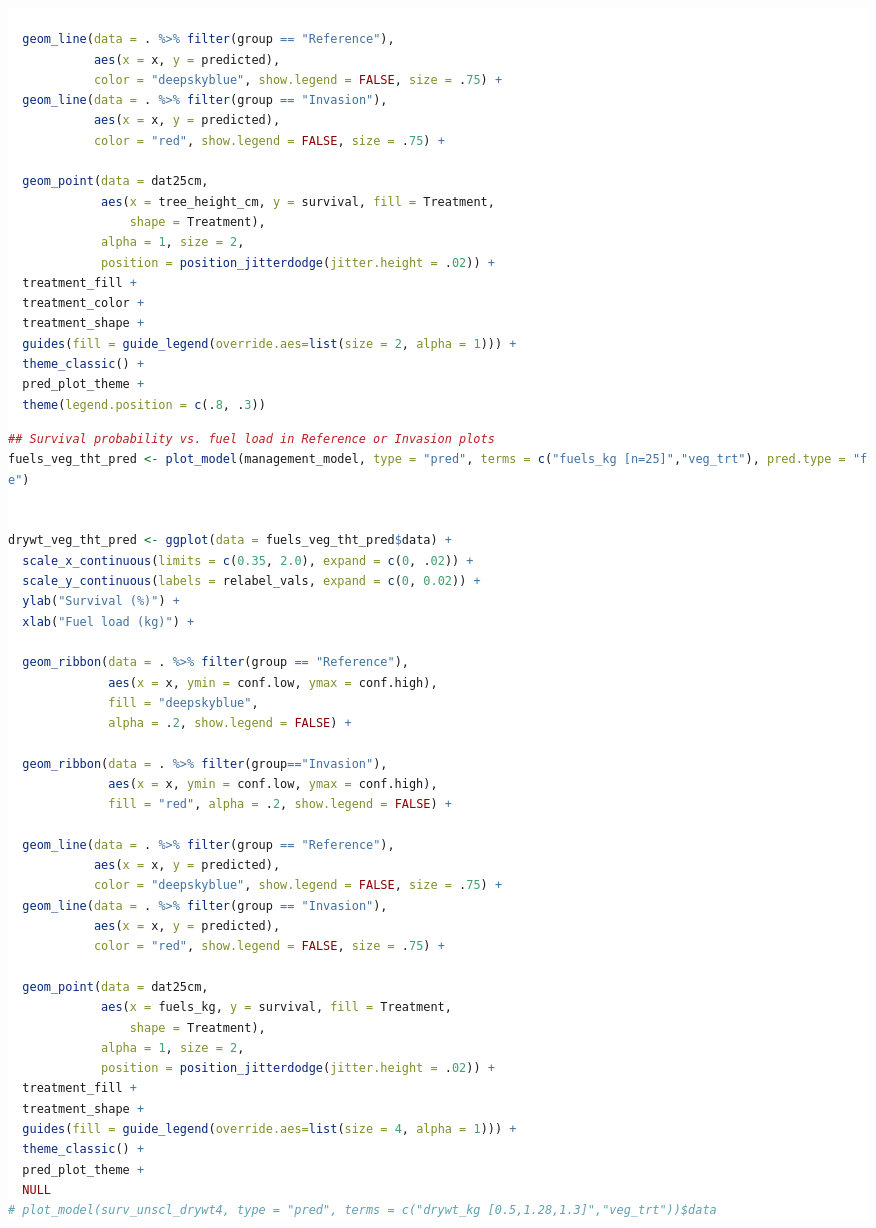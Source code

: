 ``` r
  
  geom_line(data = . %>% filter(group == "Reference"), 
            aes(x = x, y = predicted), 
            color = "deepskyblue", show.legend = FALSE, size = .75) +
  geom_line(data = . %>% filter(group == "Invasion"), 
            aes(x = x, y = predicted), 
            color = "red", show.legend = FALSE, size = .75) +
  
  geom_point(data = dat25cm, 
             aes(x = tree_height_cm, y = survival, fill = Treatment, 
                 shape = Treatment), 
             alpha = 1, size = 2, 
             position = position_jitterdodge(jitter.height = .02)) +
  treatment_fill +
  treatment_color +
  treatment_shape +
  guides(fill = guide_legend(override.aes=list(size = 2, alpha = 1))) +
  theme_classic() +
  pred_plot_theme +
  theme(legend.position = c(.8, .3))
```

``` r
## Survival probability vs. fuel load in Reference or Invasion plots
fuels_veg_tht_pred <- plot_model(management_model, type = "pred", terms = c("fuels_kg [n=25]","veg_trt"), pred.type = "fe")


drywt_veg_tht_pred <- ggplot(data = fuels_veg_tht_pred$data) +
  scale_x_continuous(limits = c(0.35, 2.0), expand = c(0, .02)) +
  scale_y_continuous(labels = relabel_vals, expand = c(0, 0.02)) +
  ylab("Survival (%)") +
  xlab("Fuel load (kg)") +
  
  geom_ribbon(data = . %>% filter(group == "Reference"),
              aes(x = x, ymin = conf.low, ymax = conf.high), 
              fill = "deepskyblue",
              alpha = .2, show.legend = FALSE) +
   
  geom_ribbon(data = . %>% filter(group=="Invasion"), 
              aes(x = x, ymin = conf.low, ymax = conf.high), 
              fill = "red", alpha = .2, show.legend = FALSE) +
  
  geom_line(data = . %>% filter(group == "Reference"), 
            aes(x = x, y = predicted), 
            color = "deepskyblue", show.legend = FALSE, size = .75) +
  geom_line(data = . %>% filter(group == "Invasion"), 
            aes(x = x, y = predicted), 
            color = "red", show.legend = FALSE, size = .75) +
  
  geom_point(data = dat25cm, 
             aes(x = fuels_kg, y = survival, fill = Treatment, 
                 shape = Treatment), 
             alpha = 1, size = 2,
             position = position_jitterdodge(jitter.height = .02)) +
  treatment_fill +
  treatment_shape +
  guides(fill = guide_legend(override.aes=list(size = 4, alpha = 1))) +
  theme_classic() +
  pred_plot_theme +
  NULL
# plot_model(surv_unscl_drywt4, type = "pred", terms = c("drywt_kg [0.5,1.28,1.3]","veg_trt"))$data
```
